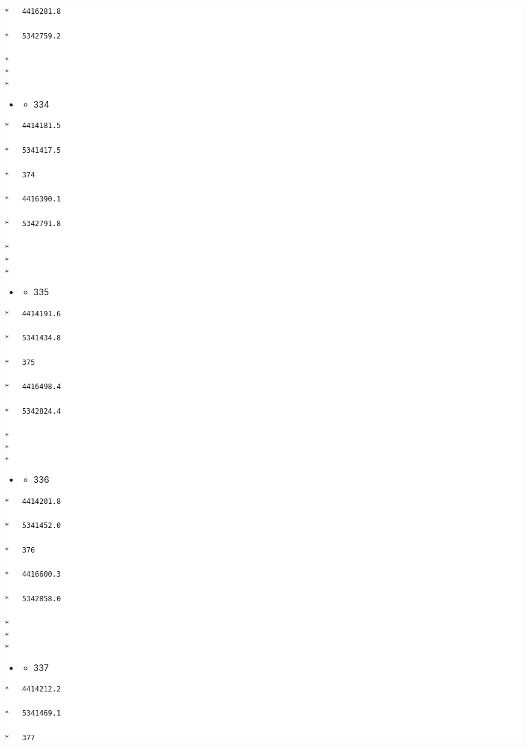     *   4416281.8

    *   5342759.2

    *
    *
    *

*    *   334

    *   4414181.5

    *   5341417.5

    *   374

    *   4416390.1

    *   5342791.8

    *
    *
    *

*    *   335

    *   4414191.6

    *   5341434.8

    *   375

    *   4416498.4

    *   5342824.4

    *
    *
    *

*    *   336

    *   4414201.8

    *   5341452.0

    *   376

    *   4416600.3

    *   5342858.0

    *
    *
    *

*    *   337

    *   4414212.2

    *   5341469.1

    *   377
